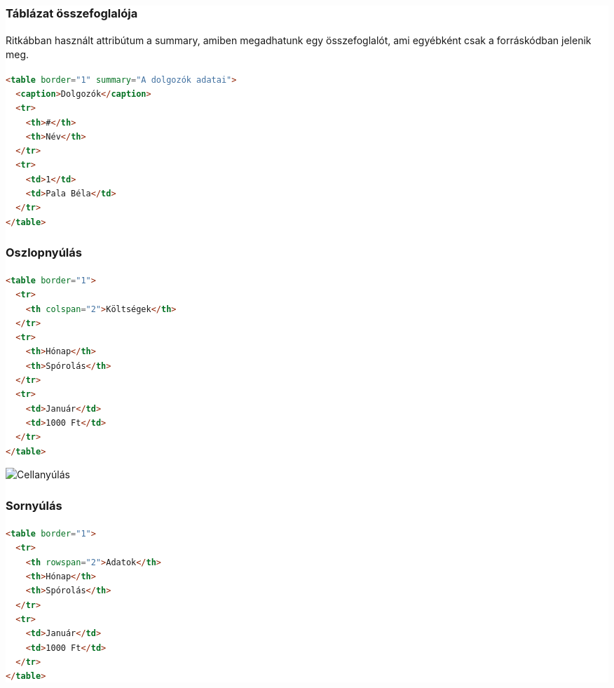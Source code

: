 ### Táblázat összefoglalója

Ritkábban használt attribútum a summary, amiben megadhatunk egy összefoglalót, ami egyébként csak a forráskódban jelenik meg.

```html
<table border="1" summary="A dolgozók adatai">
  <caption>Dolgozók</caption>
  <tr>
    <th>#</th>
    <th>Név</th>
  </tr>
  <tr>
    <td>1</td>
    <td>Pala Béla</td>
  </tr>
</table>
```

### Oszlopnyúlás

```html
<table border="1">
  <tr>
    <th colspan="2">Költségek</th>
  </tr>
  <tr>
    <th>Hónap</th>
    <th>Spórolás</th>
  </tr>
  <tr>
    <td>Január</td>
    <td>1000 Ft</td>
  </tr>
</table>
```

![Cellanyúlás](images/tabla_oszlopnyulas.png)

### Sornyúlás

```html
<table border="1">
  <tr>
    <th rowspan="2">Adatok</th>
    <th>Hónap</th>
    <th>Spórolás</th>
  </tr>
  <tr>
    <td>Január</td>
    <td>1000 Ft</td>
  </tr>
</table>
```
